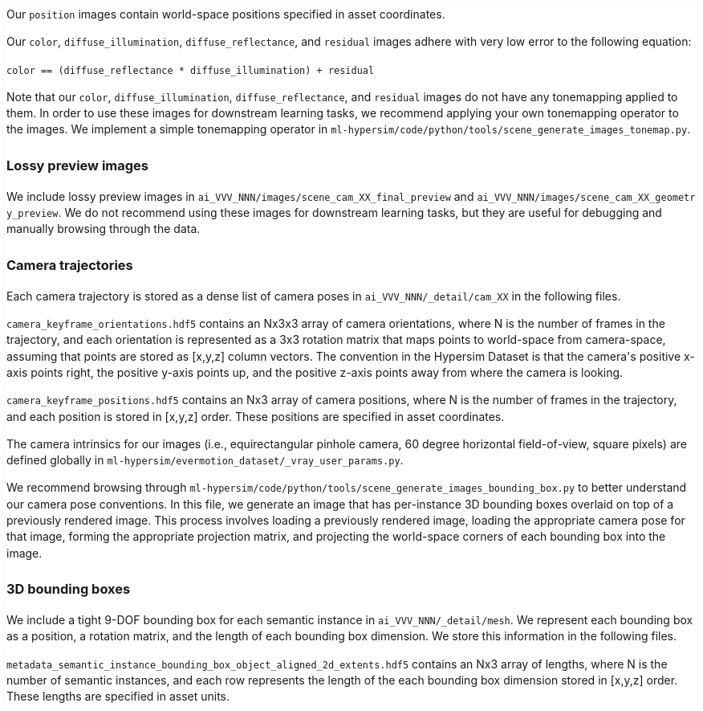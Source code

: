 Our `position` images contain world-space positions specified in asset coordinates.

Our `color`, `diffuse_illumination`, `diffuse_reflectance`, and `residual` images adhere with very low error to the following equation:

```
color == (diffuse_reflectance * diffuse_illumination) + residual
```

Note that our `color`, `diffuse_illumination`, `diffuse_reflectance`, and `residual` images do not have any tonemapping applied to them. In order to use these images for downstream learning tasks, we recommend applying your own tonemapping operator to the images. We implement a simple tonemapping operator in `ml-hypersim/code/python/tools/scene_generate_images_tonemap.py`.

### Lossy preview images

We include lossy preview images in `ai_VVV_NNN/images/scene_cam_XX_final_preview` and `ai_VVV_NNN/images/scene_cam_XX_geometry_preview`. We do not recommend using these images for downstream learning tasks, but they are useful for debugging and manually browsing through the data.

### Camera trajectories

Each camera trajectory is stored as a dense list of camera poses in `ai_VVV_NNN/_detail/cam_XX` in the following files.

`camera_keyframe_orientations.hdf5` contains an Nx3x3 array of camera orientations, where N is the number of frames in the trajectory, and each orientation is represented as a 3x3 rotation matrix that maps points to world-space from camera-space, assuming that points are stored as [x,y,z] column vectors. The convention in the Hypersim Dataset is that the camera's positive x-axis points right, the positive y-axis points up, and the positive z-axis points away from where the camera is looking.

`camera_keyframe_positions.hdf5` contains an Nx3 array of camera positions, where N is the number of frames in the trajectory, and each position is stored in [x,y,z] order. These positions are specified in asset coordinates.

The camera intrinsics for our images (i.e., equirectangular pinhole camera, 60 degree horizontal field-of-view, square pixels) are defined globally in `ml-hypersim/evermotion_dataset/_vray_user_params.py`.

We recommend browsing through `ml-hypersim/code/python/tools/scene_generate_images_bounding_box.py` to better understand our camera pose conventions. In this file, we generate an image that has per-instance 3D bounding boxes overlaid on top of a previously rendered image. This process involves loading a previously rendered image, loading the appropriate camera pose for that image, forming the appropriate projection matrix, and projecting the world-space corners of each bounding box into the image.

### 3D bounding boxes

We include a tight 9-DOF bounding box for each semantic instance in `ai_VVV_NNN/_detail/mesh`. We represent each bounding box as a position, a rotation matrix, and the length of each bounding box dimension. We store this information in the following files.

`metadata_semantic_instance_bounding_box_object_aligned_2d_extents.hdf5` contains an Nx3 array of lengths, where N is the number of semantic instances, and each row represents the length of the each bounding box dimension stored in [x,y,z] order. These lengths are specified in asset units.
